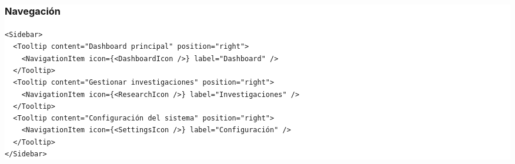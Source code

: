 ### Navegación
```tsx
<Sidebar>
  <Tooltip content="Dashboard principal" position="right">
    <NavigationItem icon={<DashboardIcon />} label="Dashboard" />
  </Tooltip>
  <Tooltip content="Gestionar investigaciones" position="right">
    <NavigationItem icon={<ResearchIcon />} label="Investigaciones" />
  </Tooltip>
  <Tooltip content="Configuración del sistema" position="right">
    <NavigationItem icon={<SettingsIcon />} label="Configuración" />
  </Tooltip>
</Sidebar>
```
